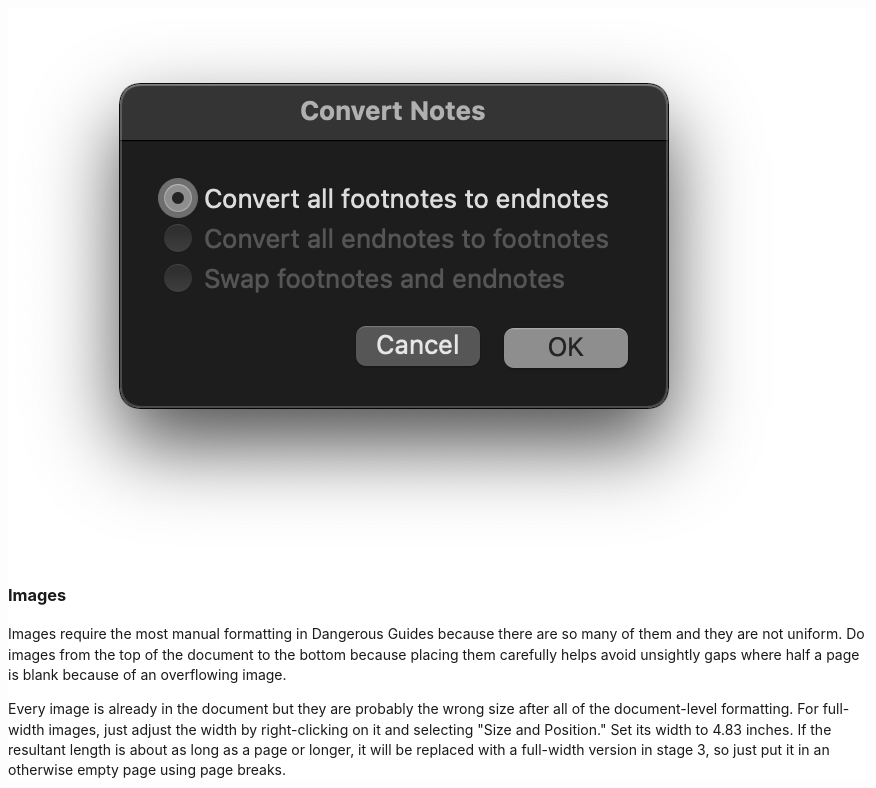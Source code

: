 ![](/assets/img/blogs/essays/ebook_format/endnotes.png)

### Images

Images require the most manual formatting in Dangerous Guides because there are so many of them and they are not uniform. Do images from the top of the document to the bottom because placing them carefully helps avoid unsightly gaps where half a page is blank because of an overflowing image.

Every image is already in the document but they are probably the wrong size after all of the document-level formatting. For full-width images, just adjust the width by right-clicking on it and selecting "Size and Position." Set its width to 4.83 inches. If the resultant length is about as long as a page or longer, it will be replaced with a full-width version in stage 3, so just put it in an otherwise empty page using page breaks.
